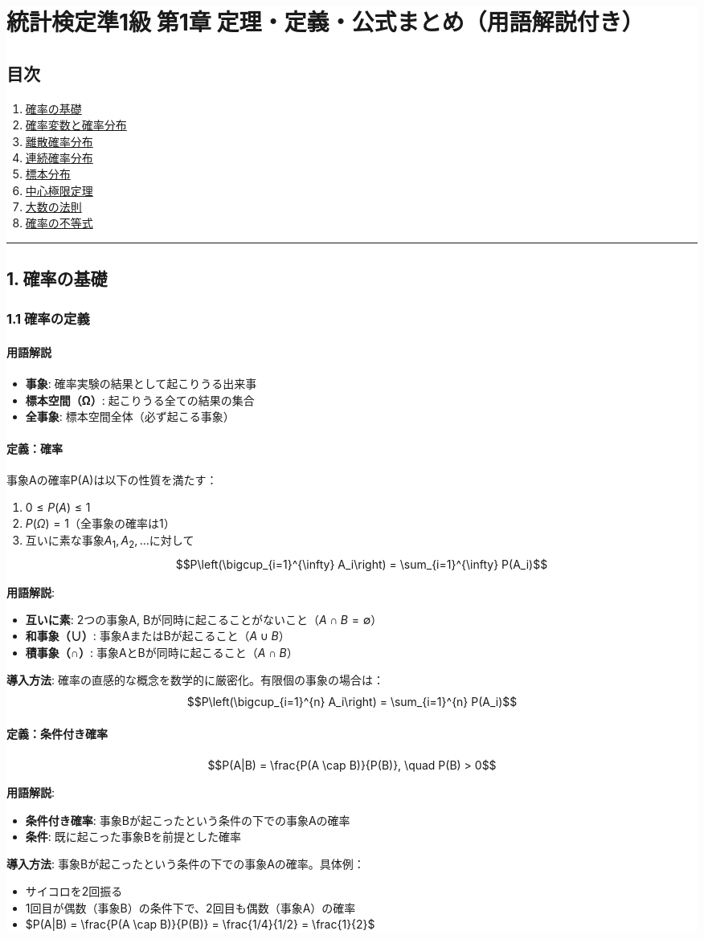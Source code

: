 # 統計検定準1級 第1章 定理・定義・公式まとめ（用語解説付き）

## 目次
1. [確率の基礎](#1-確率の基礎)
2. [確率変数と確率分布](#2-確率変数と確率分布)
3. [離散確率分布](#3-離散確率分布)
4. [連続確率分布](#4-連続確率分布)
5. [標本分布](#5-標本分布)
6. [中心極限定理](#6-中心極限定理)
7. [大数の法則](#7-大数の法則)
8. [確率の不等式](#8-確率の不等式)

---

## 1. 確率の基礎

### 1.1 確率の定義

#### 用語解説
- **事象**: 確率実験の結果として起こりうる出来事
- **標本空間（Ω）**: 起こりうる全ての結果の集合
- **全事象**: 標本空間全体（必ず起こる事象）

#### 定義：確率
事象Aの確率P(A)は以下の性質を満たす：
1. $0 \leq P(A) \leq 1$
2. $P(\Omega) = 1$（全事象の確率は1）
3. 互いに素な事象$A_1, A_2, \ldots$に対して
   $$P\left(\bigcup_{i=1}^{\infty} A_i\right) = \sum_{i=1}^{\infty} P(A_i)$$

**用語解説**:
- **互いに素**: 2つの事象A, Bが同時に起こることがないこと（$A \cap B = \emptyset$）
- **和事象（∪）**: 事象AまたはBが起こること（$A \cup B$）
- **積事象（∩）**: 事象AとBが同時に起こること（$A \cap B$）

**導入方法**:
確率の直感的な概念を数学的に厳密化。有限個の事象の場合は：
$$P\left(\bigcup_{i=1}^{n} A_i\right) = \sum_{i=1}^{n} P(A_i)$$

#### 定義：条件付き確率
$$P(A|B) = \frac{P(A \cap B)}{P(B)}, \quad P(B) > 0$$

**用語解説**:
- **条件付き確率**: 事象Bが起こったという条件の下での事象Aの確率
- **条件**: 既に起こった事象Bを前提とした確率

**導入方法**:
事象Bが起こったという条件の下での事象Aの確率。具体例：
- サイコロを2回振る
- 1回目が偶数（事象B）の条件下で、2回目も偶数（事象A）の確率
- $P(A|B) = \frac{P(A \cap B)}{P(B)} = \frac{1/4}{1/2} = \frac{1}{2}$
